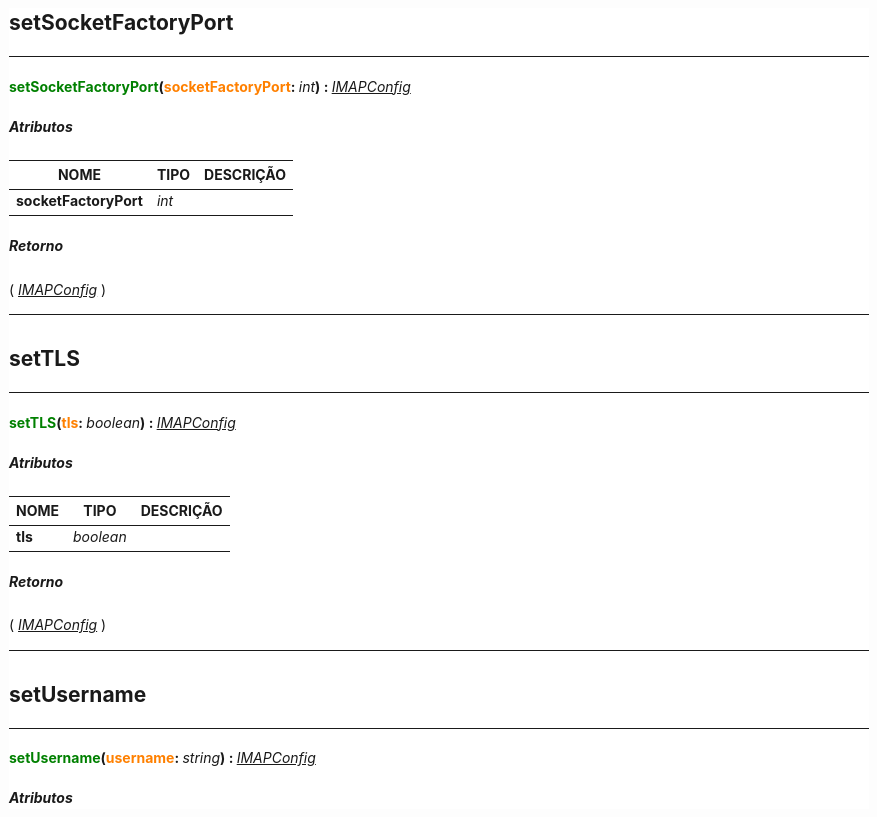 
## setSocketFactoryPort

---

#### <span style="color: #008000">setSocketFactoryPort</span>(<span style="color: #FF8000">socketFactoryPort</span>: <span style="font-weight: normal; font-style: italic;">int</span>) : <span style="font-weight: normal; font-style: italic;">[IMAPConfig](../../objects/IMAPConfig)</span>
##### Atributos

| NOME | TIPO | DESCRIÇÃO |
|---|---|---|
| **socketFactoryPort** | _int_ |   |

##### Retorno

( _[IMAPConfig](../../objects/IMAPConfig)_ )


---

## setTLS

---

#### <span style="color: #008000">setTLS</span>(<span style="color: #FF8000">tls</span>: <span style="font-weight: normal; font-style: italic;">boolean</span>) : <span style="font-weight: normal; font-style: italic;">[IMAPConfig](../../objects/IMAPConfig)</span>
##### Atributos

| NOME | TIPO | DESCRIÇÃO |
|---|---|---|
| **tls** | _boolean_ |   |

##### Retorno

( _[IMAPConfig](../../objects/IMAPConfig)_ )


---

## setUsername

---

#### <span style="color: #008000">setUsername</span>(<span style="color: #FF8000">username</span>: <span style="font-weight: normal; font-style: italic;">string</span>) : <span style="font-weight: normal; font-style: italic;">[IMAPConfig](../../objects/IMAPConfig)</span>
##### Atributos
